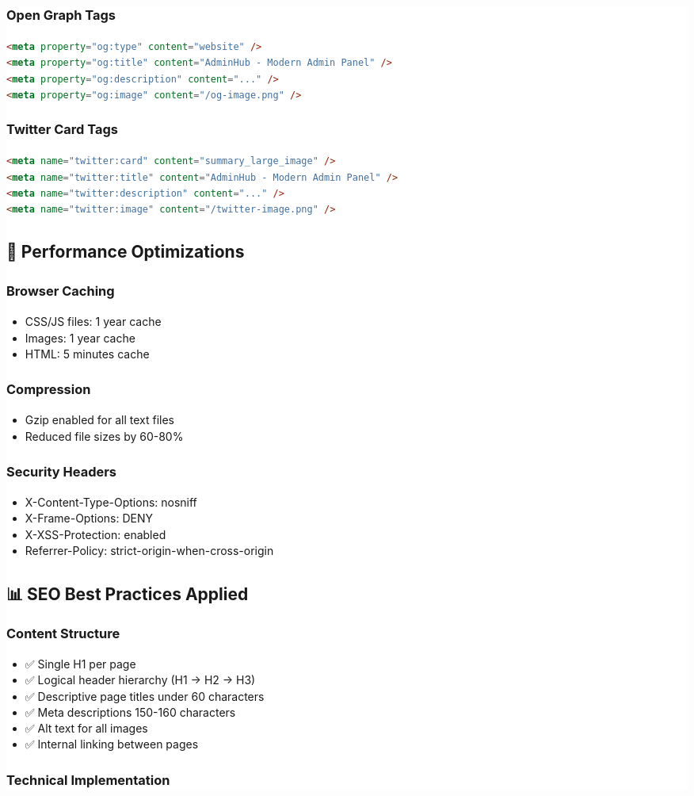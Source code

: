 ### Open Graph Tags

```html
<meta property="og:type" content="website" />
<meta property="og:title" content="AdminHub - Modern Admin Panel" />
<meta property="og:description" content="..." />
<meta property="og:image" content="/og-image.png" />
```

### Twitter Card Tags

```html
<meta name="twitter:card" content="summary_large_image" />
<meta name="twitter:title" content="AdminHub - Modern Admin Panel" />
<meta name="twitter:description" content="..." />
<meta name="twitter:image" content="/twitter-image.png" />
```

## 🚀 Performance Optimizations

### Browser Caching

- CSS/JS files: 1 year cache
- Images: 1 year cache
- HTML: 5 minutes cache

### Compression

- Gzip enabled for all text files
- Reduced file sizes by 60-80%

### Security Headers

- X-Content-Type-Options: nosniff
- X-Frame-Options: DENY
- X-XSS-Protection: enabled
- Referrer-Policy: strict-origin-when-cross-origin

## 📊 SEO Best Practices Applied

### Content Structure

- ✅ Single H1 per page
- ✅ Logical header hierarchy (H1 → H2 → H3)
- ✅ Descriptive page titles under 60 characters
- ✅ Meta descriptions 150-160 characters
- ✅ Alt text for all images
- ✅ Internal linking between pages

### Technical Implementation

